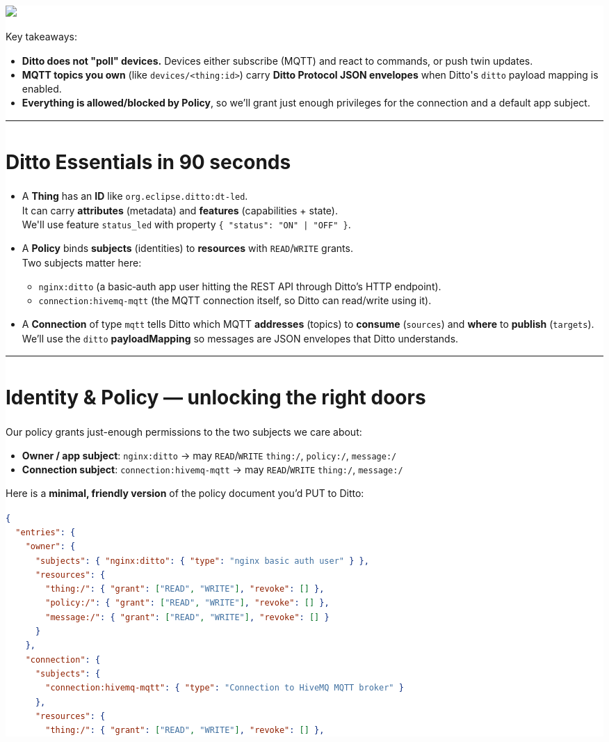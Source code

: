 [![](https://mermaid.ink/img/pako:eNpVkFFPwjAUhf_KzX2SZBDQycYefBBIMJEoBHmQ8VC2y9bYtUvXAUr477ZbJNKkaW977ndOe8ZEpYQR7oU6JjnTBl6XsQT4eNnEOFbSaCUEabhLTTe5lp0Yt9Dtwmy1egcud-oEBVUVy8iePsGEG6M200TwsqK22jpoVe8yzcoc5ovVajPjB5ov4FmrL9LNPcBkura-EzrwhBpPQWmjBgsjaZyxU5JM3dKgXZCy3gle5SAs8yaK622U07XT1WXKDIE5cgkHzlr027J9yDX6DZoKbtoGOtgEFdyp0nAlmQArcIDO1Qk9zDRPMTK6Jg8L0gVzJZ4dMkaTU0ExRnab0p7VwsQYy4ttK5n8VKr469SqznKM9kxUtmpTTzizv1dcT7X9BNJjVUuD0TBsGBid8YRRMOiN3AiDwM7Q9_Abo4e-37sfDP2wHwz90eDRv3j403j2e2Hgj_6Pyy9r_6lh?type=png)](https://mermaid.live/edit#pako:eNpVkFFPwjAUhf_KzX2SZBDQycYefBBIMJEoBHmQ8VC2y9bYtUvXAUr477ZbJNKkaW977ndOe8ZEpYQR7oU6JjnTBl6XsQT4eNnEOFbSaCUEabhLTTe5lp0Yt9Dtwmy1egcud-oEBVUVy8iePsGEG6M200TwsqK22jpoVe8yzcoc5ovVajPjB5ov4FmrL9LNPcBkura-EzrwhBpPQWmjBgsjaZyxU5JM3dKgXZCy3gle5SAs8yaK622U07XT1WXKDIE5cgkHzlr027J9yDX6DZoKbtoGOtgEFdyp0nAlmQArcIDO1Qk9zDRPMTK6Jg8L0gVzJZ4dMkaTU0ExRnab0p7VwsQYy4ttK5n8VKr469SqznKM9kxUtmpTTzizv1dcT7X9BNJjVUuD0TBsGBid8YRRMOiN3AiDwM7Q9_Abo4e-37sfDP2wHwz90eDRv3j403j2e2Hgj_6Pyy9r_6lh)

Key takeaways:

- **Ditto does not "poll" devices.** Devices either subscribe (MQTT) and react to commands, or push twin updates.
- **MQTT topics you own** (like `devices/<thing:id>`) carry **Ditto Protocol JSON envelopes** when Ditto's `ditto` payload mapping is enabled.
- **Everything is allowed/blocked by Policy**, so we’ll grant just enough privileges for the connection and a default app subject.

---

# Ditto Essentials in 90 seconds

- A **Thing** has an **ID** like `org.eclipse.ditto:dt-led`.  
  It can carry **attributes** (metadata) and **features** (capabilities + state).  
  We'll use feature `status_led` with property `{ "status": "ON" | "OFF" }`.

- A **Policy** binds **subjects** (identities) to **resources** with `READ`/`WRITE` grants.  
  Two subjects matter here:
  - `nginx:ditto` (a basic‑auth app user hitting the REST API through Ditto’s HTTP endpoint).
  - `connection:hivemq-mqtt` (the MQTT connection itself, so Ditto can read/write using it).

- A **Connection** of type `mqtt` tells Ditto which MQTT **addresses** (topics) to **consume** (`sources`) and **where** to **publish** (`targets`).  
  We’ll use the `ditto` **payloadMapping** so messages are JSON envelopes that Ditto understands.

---

# Identity & Policy — unlocking the right doors

Our policy grants just-enough permissions to the two subjects we care about:

- **Owner / app subject**: `nginx:ditto` → may `READ`/`WRITE` `thing:/`, `policy:/`, `message:/`
- **Connection subject**: `connection:hivemq-mqtt` → may `READ`/`WRITE` `thing:/`, `message:/`

Here is a **minimal, friendly version** of the policy document you’d PUT to Ditto:

```json
{
  "entries": {
    "owner": {
      "subjects": { "nginx:ditto": { "type": "nginx basic auth user" } },
      "resources": {
        "thing:/": { "grant": ["READ", "WRITE"], "revoke": [] },
        "policy:/": { "grant": ["READ", "WRITE"], "revoke": [] },
        "message:/": { "grant": ["READ", "WRITE"], "revoke": [] }
      }
    },
    "connection": {
      "subjects": {
        "connection:hivemq-mqtt": { "type": "Connection to HiveMQ MQTT broker" }
      },
      "resources": {
        "thing:/": { "grant": ["READ", "WRITE"], "revoke": [] },
```